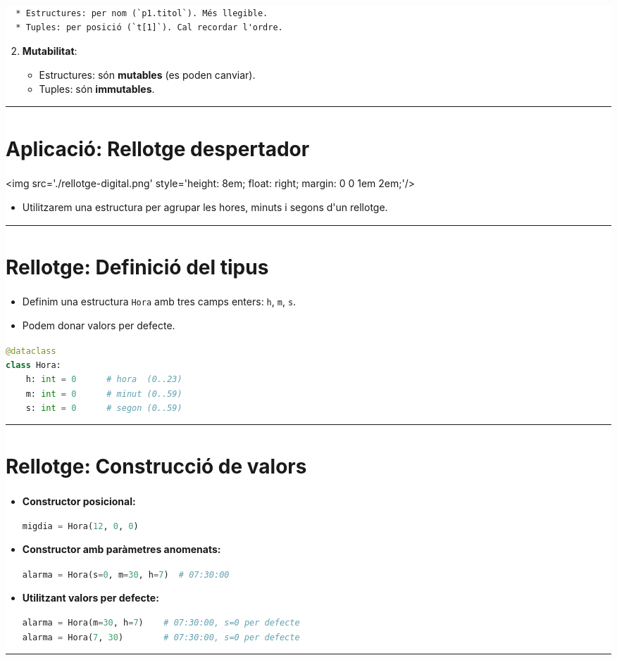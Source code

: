      * Estructures: per nom (`p1.titol`). Més llegible.
      * Tuples: per posició (`t[1]`). Cal recordar l'ordre.

2.  **Mutabilitat**:

      * Estructures: són **mutables** (es poden canviar).
      * Tuples: són **immutables**.

---

# Aplicació: Rellotge despertador

\<img src='./rellotge-digital.png' style='height: 8em; float: right; margin: 0 0 1em 2em;'/\>

  * Utilitzarem una estructura per agrupar les hores, minuts i segons d'un rellotge.

---

# Rellotge: Definició del tipus

  * Definim una estructura `Hora` amb tres camps enters: `h`, `m`, `s`.

  * Podem donar valors per defecte.



```python
@dataclass
class Hora:
    h: int = 0      # hora  (0..23)
    m: int = 0      # minut (0..59)
    s: int = 0      # segon (0..59)
```

---

# Rellotge: Construcció de valors

  * **Constructor posicional:**

    ```python
    migdia = Hora(12, 0, 0)
    ```

  * **Constructor amb paràmetres anomenats:**

    ```python
    alarma = Hora(s=0, m=30, h=7)  # 07:30:00
    ```

  * **Utilitzant valors per defecte:**

    ```python
    alarma = Hora(m=30, h=7)    # 07:30:00, s=0 per defecte
    alarma = Hora(7, 30)        # 07:30:00, s=0 per defecte
    ```

---